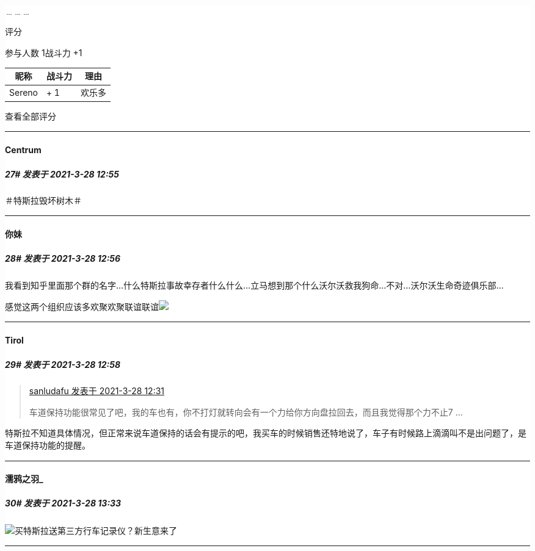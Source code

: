 ﹍﹍﹍

评分


 参与人数 1战斗力 +1

|昵称|战斗力|理由|
|----|---|---|
| Sereno| + 1|欢乐多|


查看全部评分


*****

####  Centrum  
##### 27#       发表于 2021-3-28 12:55


＃特斯拉毁坏树木＃


*****

####  你妹  
##### 28#       发表于 2021-3-28 12:56


我看到知乎里面那个群的名字…什么特斯拉事故幸存者什么什么…立马想到那个什么沃尔沃救我狗命…不对…沃尔沃生命奇迹俱乐部…


感觉这两个组织应该多欢聚欢聚联谊联谊<img src="https://static.saraba1st.com/image/smiley/face2017/067.png" referrerpolicy="no-referrer">


*****

####  Tirol  
##### 29#       发表于 2021-3-28 12:58


<blockquote><a href="httphttps://bbs.saraba1st.com/2b/forum.php?mod=redirect&amp;goto=findpost&amp;pid=50756677&amp;ptid=1995408" target="_blank">sanludafu 发表于 2021-3-28 12:31</a>

车道保持功能很常见了吧，我的车也有，你不打灯就转向会有一个力给你方向盘拉回去，而且我觉得那个力不止7 ...</blockquote>
特斯拉不知道具体情况，但正常来说车道保持的话会有提示的吧，我买车的时候销售还特地说了，车子有时候路上滴滴叫不是出问题了，是车道保持功能的提醒。


*****

####  濡鸦之羽_  
##### 30#       发表于 2021-3-28 13:33


<img src="https://static.saraba1st.com/image/smiley/face2017/067.png" referrerpolicy="no-referrer">买特斯拉送第三方行车记录仪？新生意来了


*****
